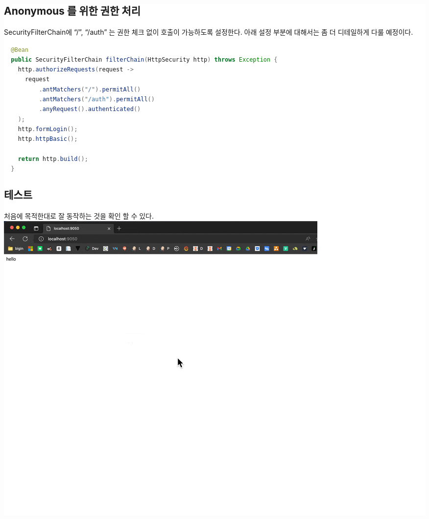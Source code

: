 ## Anonymous 를 위한 권한 처리

SecurityFilterChain에 “/”, “/auth” 는 권한 체크 없이 호출이 가능하도록 설정한다. 아래 설정 부분에 대해서는 좀 더 디테일하게 다룰 예정이다.

```java
  @Bean
  public SecurityFilterChain filterChain(HttpSecurity http) throws Exception {
    http.authorizeRequests(request ->
      request
          .antMatchers("/").permitAll()
          .antMatchers("/auth").permitAll()
          .anyRequest().authenticated()
    );
    http.formLogin();
    http.httpBasic();

    return http.build();
  }
```

## 테스트

처음에 목적한대로 잘 동작하는 것을 확인 할 수 있다.
![](docs/test.gif)

